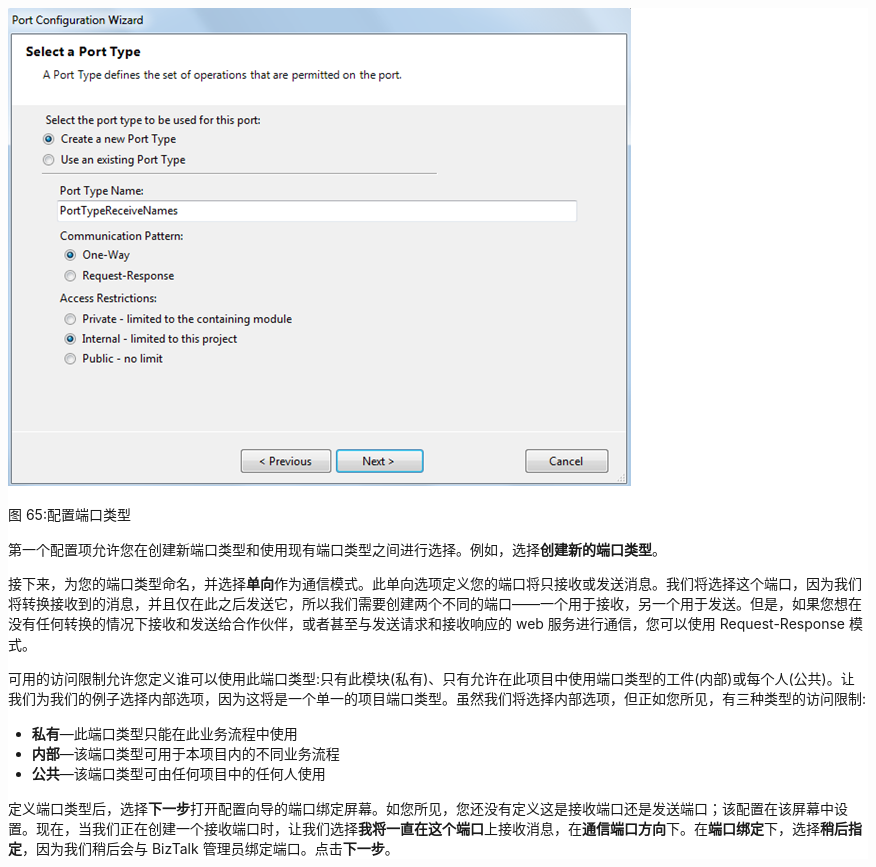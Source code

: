 ![](img/image169.png)

图 65:配置端口类型

第一个配置项允许您在创建新端口类型和使用现有端口类型之间进行选择。例如，选择**创建新的端口类型**。

接下来，为您的端口类型命名，并选择**单向**作为通信模式。此单向选项定义您的端口将只接收或发送消息。我们将选择这个端口，因为我们将转换接收到的消息，并且仅在此之后发送它，所以我们需要创建两个不同的端口——一个用于接收，另一个用于发送。但是，如果您想在没有任何转换的情况下接收和发送给合作伙伴，或者甚至与发送请求和接收响应的 web 服务进行通信，您可以使用 Request-Response 模式。

可用的访问限制允许您定义谁可以使用此端口类型:只有此模块(私有)、只有允许在此项目中使用端口类型的工件(内部)或每个人(公共)。让我们为我们的例子选择内部选项，因为这将是一个单一的项目端口类型。虽然我们将选择内部选项，但正如您所见，有三种类型的访问限制:

*   **私有**—此端口类型只能在此业务流程中使用
*   **内部**—该端口类型可用于本项目内的不同业务流程
*   **公共**—该端口类型可由任何项目中的任何人使用

定义端口类型后，选择**下一步**打开配置向导的端口绑定屏幕。如您所见，您还没有定义这是接收端口还是发送端口；该配置在该屏幕中设置。现在，当我们正在创建一个接收端口时，让我们选择**我将一直在这个端口**上接收消息，在**通信端口方向**下。在**端口绑定**下，选择**稍后指定**，因为我们稍后会与 BizTalk 管理员绑定端口。点击**下一步**。
